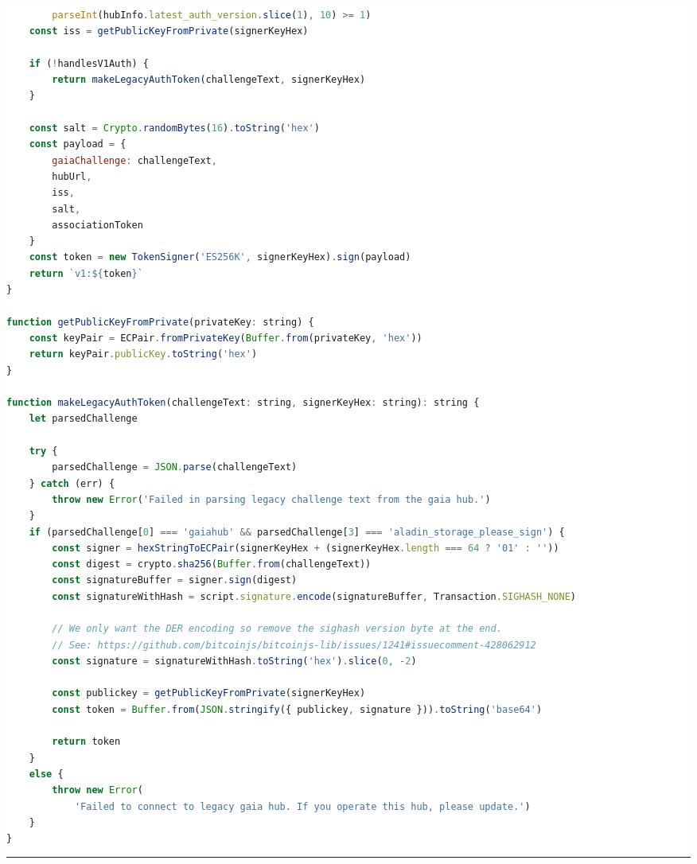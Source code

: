 ```javascript
        parseInt(hubInfo.latest_auth_version.slice(1), 10) >= 1)
    const iss = getPublicKeyFromPrivate(signerKeyHex)

    if (!handlesV1Auth) {
        return makeLegacyAuthToken(challengeText, signerKeyHex)
    }

    const salt = Crypto.randomBytes(16).toString('hex')
    const payload = {
        gaiaChallenge: challengeText,
        hubUrl,
        iss,
        salt,
        associationToken
    }
    const token = new TokenSigner('ES256K', signerKeyHex).sign(payload)
    return `v1:${token}`
}

function getPublicKeyFromPrivate(privateKey: string) {
    const keyPair = ECPair.fromPrivateKey(Buffer.from(privateKey, 'hex'))
    return keyPair.publicKey.toString('hex')
}

function makeLegacyAuthToken(challengeText: string, signerKeyHex: string): string {
    let parsedChallenge

    try {
        parsedChallenge = JSON.parse(challengeText)
    } catch (err) {
        throw new Error('Failed in parsing legacy challenge text from the gaia hub.')
    }
    if (parsedChallenge[0] === 'gaiahub' && parsedChallenge[3] === 'aladin_storage_please_sign') {
        const signer = hexStringToECPair(signerKeyHex + (signerKeyHex.length === 64 ? '01' : ''))
        const digest = crypto.sha256(Buffer.from(challengeText))
        const signatureBuffer = signer.sign(digest)
        const signatureWithHash = script.signature.encode(signatureBuffer, Transaction.SIGHASH_NONE)

        // We only want the DER encoding so remove the sighash version byte at the end.
        // See: https://github.com/bitcoinjs/bitcoinjs-lib/issues/1241#issuecomment-428062912
        const signature = signatureWithHash.toString('hex').slice(0, -2)

        const publickey = getPublicKeyFromPrivate(signerKeyHex)
        const token = Buffer.from(JSON.stringify({ publickey, signature })).toString('base64')

        return token
    }
    else {
        throw new Error(
            'Failed to connect to legacy gaia hub. If you operate this hub, please update.')
    }
}
```

---
